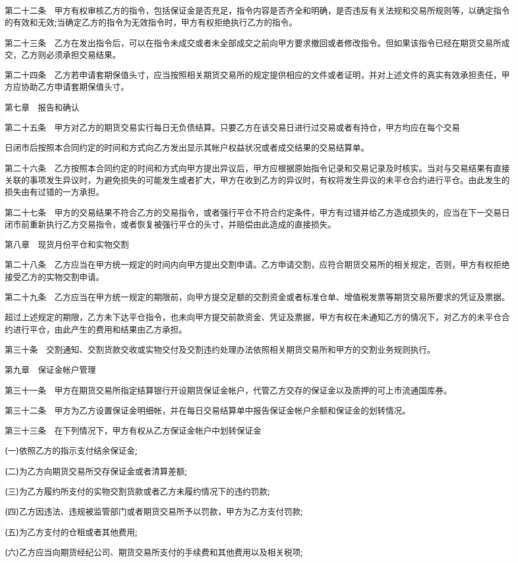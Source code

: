 
第二十二条　甲方有权审核乙方的指令，包括保证金是否充足，指令内容是否齐全和明确，是否违反有关法规和交易所规则等，以确定指令的有效和无效;当确定乙方的指令为无效指令时，甲方有权拒绝执行乙方的指令。


第二十三条　乙方在发出指令后，可以在指令未成交或者未全部成交之前向甲方要求撤回或者修改指令。但如果该指令已经在期货交易所成交，乙方则必须承担交易结果。


第二十四条　乙方若申请套期保值头寸，应当按照相关期货交易所的规定提供相应的文件或者证明，并对上述文件的真实有效承担责任，甲方应协助乙方申请套期保值头寸。


第七章　报告和确认


第二十五条　甲方对乙方的期货交易实行每日无负债结算。只要乙方在该交易日进行过交易或者有持仓，甲方均应在每个交易


日闭市后按照本合同约定的时间和方式向乙方发出显示其帐户权益状况或者成交结果的交易结算单。


第二十六条　乙方按照本合同约定的时间和方式向甲方提出异议后，甲方应根据原始指令记录和交易记录及时核实。当对与交易结果有直接关联的事项发生异议时，为避免损失的可能发生或者扩大，甲方在收到乙方的异议时，有权将发生异议的未平仓合约进行平仓。由此发生的损失由有过错的一方承担。


第二十七条　甲方的交易结果不符合乙方的交易指令，或者强行平仓不符合约定条件，甲方有过错并给乙方造成损失的，应当在下一交易日闭市前重新执行乙方交易指令，或者恢复被强行平仓的头寸，并赔偿由此造成的直接损失。


第八章　现货月份平仓和实物交割


第二十八条　乙方应当在甲方统一规定的时间内向甲方提出交割申请。乙方申请交割，应符合期货交易所的相关规定，否则，甲方有权拒绝接受乙方的实物交割申请。


第二十九条　乙方应当在甲方统一规定的期限前，向甲方提交足额的交割资金或者标准仓单、增值税发票等期货交易所要求的凭证及票据。


超过上述规定的期限，乙方未下达平仓指令，也未向甲方提交前款资金、凭证及票据，甲方有权在未通知乙方的情况下，对乙方的未平仓合约进行平仓，由此产生的费用和结果由乙方承担。


第三十条　交割通知、交割货款交收或实物交付及交割违约处理办法依照相关期货交易所和甲方的交割业务规则执行。


第九章　保证金帐户管理


第三十一条　甲方在期货交易所指定结算银行开设期货保证金帐户，代管乙方交存的保证金以及质押的可上市流通国库券。


第三十二条　甲方为乙方设置保证金明细帐，并在每日交易结算单中报告保证金帐户余额和保证金的划转情况。


第三十三条　在下列情况下，甲方有权从乙方保证金帐户中划转保证金


(一)依照乙方的指示支付结余保证金;


(二)为乙方向期货交易所交存保证金或者清算差额;


(三)为乙方履约所支付的实物交割货款或者乙方未履约情况下的违约罚款;


(四)乙方因违法、违规被监管部门或者期货交易所予以罚款，甲方为乙方支付罚款;


(五)为乙方支付的仓租或者其他费用;


(六)乙方应当向期货经纪公司、期货交易所支付的手续费和其他费用以及相关税项;

